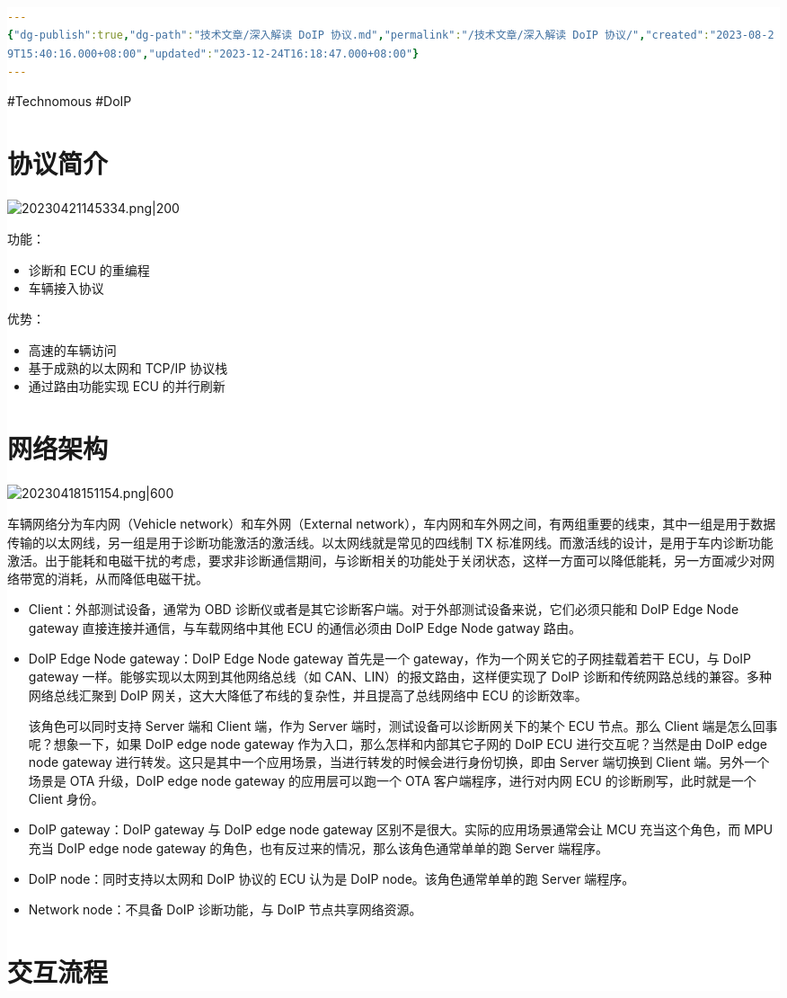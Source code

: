 ```yaml
---
{"dg-publish":true,"dg-path":"技术文章/深入解读 DoIP 协议.md","permalink":"/技术文章/深入解读 DoIP 协议/","created":"2023-08-29T15:40:16.000+08:00","updated":"2023-12-24T16:18:47.000+08:00"}
---
```


#Technomous #DoIP

# 协议简介

![20230421145334.png|200](/img/user/0.Asset/resource/20230421145334.png)

功能：

* 诊断和 ECU 的重编程
* 车辆接入协议

优势：

* 高速的车辆访问
* 基于成熟的以太网和 TCP/IP 协议栈
* 通过路由功能实现 ECU 的并行刷新

# 网络架构

![20230418151154.png|600](/img/user/0.Asset/resource/20230418151154.png)

车辆网络分为车内网（Vehicle network）和车外网（External network），车内网和车外网之间，有两组重要的线束，其中一组是用于数据传输的以太网线，另一组是用于诊断功能激活的激活线。以太网线就是常见的四线制 TX 标准网线。而激活线的设计，是用于车内诊断功能激活。出于能耗和电磁干扰的考虑，要求非诊断通信期间，与诊断相关的功能处于关闭状态，这样一方面可以降低能耗，另一方面减少对网络带宽的消耗，从而降低电磁干扰。

- Client：外部测试设备，通常为 OBD 诊断仪或者是其它诊断客户端。对于外部测试设备来说，它们必须只能和 DoIP Edge Node gateway 直接连接并通信，与车载网络中其他 ECU 的通信必须由 DoIP Edge Node gatway 路由。

- DoIP Edge Node gateway：DoIP Edge Node gateway 首先是一个 gateway，作为一个网关它的子网挂载着若干 ECU，与 DoIP gateway 一样。能够实现以太网到其他网络总线（如 CAN、LIN）的报文路由，这样便实现了 DoIP 诊断和传统网路总线的兼容。多种网络总线汇聚到 DoIP 网关，这大大降低了布线的复杂性，并且提高了总线网络中 ECU 的诊断效率。

	该角色可以同时支持 Server 端和 Client 端，作为 Server 端时，测试设备可以诊断网关下的某个 ECU 节点。那么 Client 端是怎么回事呢？想象一下，如果 DoIP edge node gateway 作为入口，那么怎样和内部其它子网的 DoIP ECU 进行交互呢？当然是由 DoIP edge node gateway 进行转发。这只是其中一个应用场景，当进行转发的时候会进行身份切换，即由 Server 端切换到 Client 端。另外一个场景是 OTA 升级，DoIP edge node gateway 的应用层可以跑一个 OTA 客户端程序，进行对内网 ECU 的诊断刷写，此时就是一个 Client 身份。

- DoIP gateway：DoIP gateway 与 DoIP edge node gateway 区别不是很大。实际的应用场景通常会让 MCU 充当这个角色，而 MPU 充当 DoIP edge node gateway 的角色，也有反过来的情况，那么该角色通常单单的跑 Server 端程序。

- DoIP node：同时支持以太网和 DoIP 协议的 ECU 认为是 DoIP node。该角色通常单单的跑 Server 端程序。

- Network node：不具备 DoIP 诊断功能，与 DoIP 节点共享网络资源。

# 交互流程

